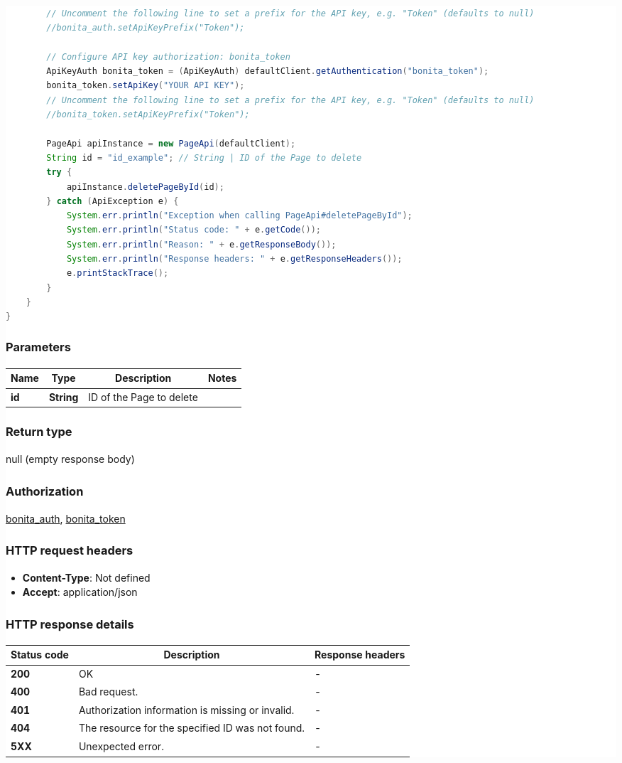 ```java
        // Uncomment the following line to set a prefix for the API key, e.g. "Token" (defaults to null)
        //bonita_auth.setApiKeyPrefix("Token");

        // Configure API key authorization: bonita_token
        ApiKeyAuth bonita_token = (ApiKeyAuth) defaultClient.getAuthentication("bonita_token");
        bonita_token.setApiKey("YOUR API KEY");
        // Uncomment the following line to set a prefix for the API key, e.g. "Token" (defaults to null)
        //bonita_token.setApiKeyPrefix("Token");

        PageApi apiInstance = new PageApi(defaultClient);
        String id = "id_example"; // String | ID of the Page to delete
        try {
            apiInstance.deletePageById(id);
        } catch (ApiException e) {
            System.err.println("Exception when calling PageApi#deletePageById");
            System.err.println("Status code: " + e.getCode());
            System.err.println("Reason: " + e.getResponseBody());
            System.err.println("Response headers: " + e.getResponseHeaders());
            e.printStackTrace();
        }
    }
}
```

### Parameters


Name | Type | Description  | Notes
------------- | ------------- | ------------- | -------------
 **id** | **String**| ID of the Page to delete |

### Return type

null (empty response body)

### Authorization

[bonita_auth](../README.md#bonita_auth), [bonita_token](../README.md#bonita_token)

### HTTP request headers

- **Content-Type**: Not defined
- **Accept**: application/json

### HTTP response details
| Status code | Description | Response headers |
|-------------|-------------|------------------|
| **200** | OK |  -  |
| **400** | Bad request. |  -  |
| **401** | Authorization information is missing or invalid. |  -  |
| **404** | The resource for the specified ID was not found. |  -  |
| **5XX** | Unexpected error. |  -  |
